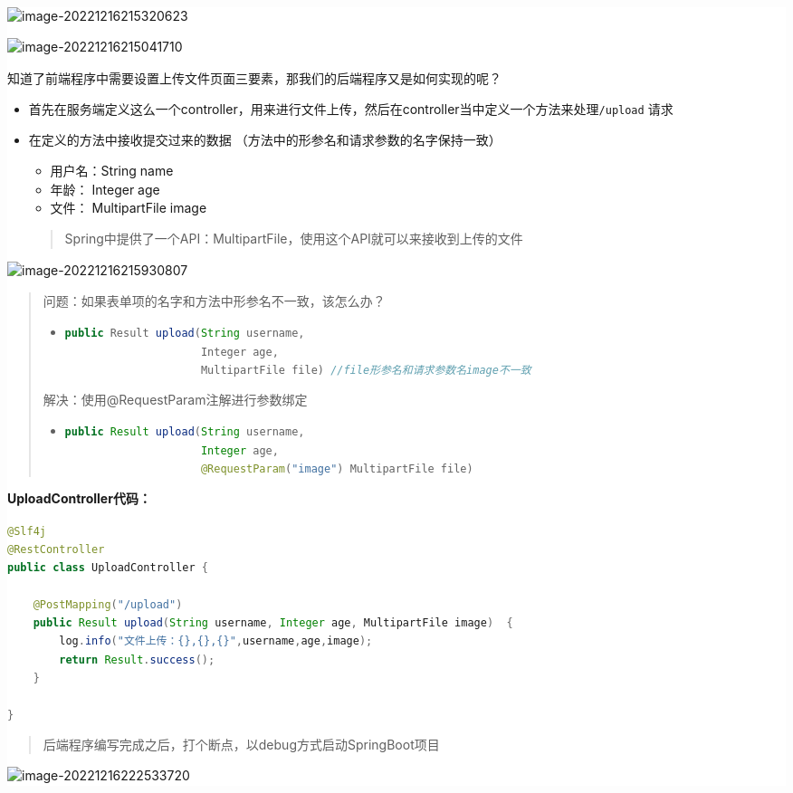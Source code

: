 ![image-20221216215320623](https://cdn.jsdelivr.net/npm/zui-xin-ban-java-web-kai-fa-jiao-cheng@1.0.2/assets2/image-20221216215320623.png)

![image-20221216215041710](https://cdn.jsdelivr.net/npm/zui-xin-ban-java-web-kai-fa-jiao-cheng@1.0.2/assets2/image-20221216215041710.png)



知道了前端程序中需要设置上传文件页面三要素，那我们的后端程序又是如何实现的呢？

- 首先在服务端定义这么一个controller，用来进行文件上传，然后在controller当中定义一个方法来处理`/upload` 请求

- 在定义的方法中接收提交过来的数据 （方法中的形参名和请求参数的名字保持一致）

  - 用户名：String  name
  - 年龄： Integer  age
  - 文件： MultipartFile  image

  > Spring中提供了一个API：MultipartFile，使用这个API就可以来接收到上传的文件

![image-20221216215930807](https://cdn.jsdelivr.net/npm/zui-xin-ban-java-web-kai-fa-jiao-cheng@1.0.2/assets2/image-20221216215930807.png)

> 问题：如果表单项的名字和方法中形参名不一致，该怎么办？
>
> - ~~~javascript
>   public Result upload(String username,
>                        Integer age, 
>                        MultipartFile file) //file形参名和请求参数名image不一致
>   ~~~
>
> 解决：使用@RequestParam注解进行参数绑定
>
> - ~~~java
>   public Result upload(String username,
>                        Integer age, 
>                        @RequestParam("image") MultipartFile file)
>   ~~~



**UploadController代码：**

~~~java
@Slf4j
@RestController
public class UploadController {

    @PostMapping("/upload")
    public Result upload(String username, Integer age, MultipartFile image)  {
        log.info("文件上传：{},{},{}",username,age,image);
        return Result.success();
    }

}
~~~

> 后端程序编写完成之后，打个断点，以debug方式启动SpringBoot项目

![image-20221216222533720](https://cdn.jsdelivr.net/npm/zui-xin-ban-java-web-kai-fa-jiao-cheng@1.0.2/assets2/image-20221216222533720.png)
